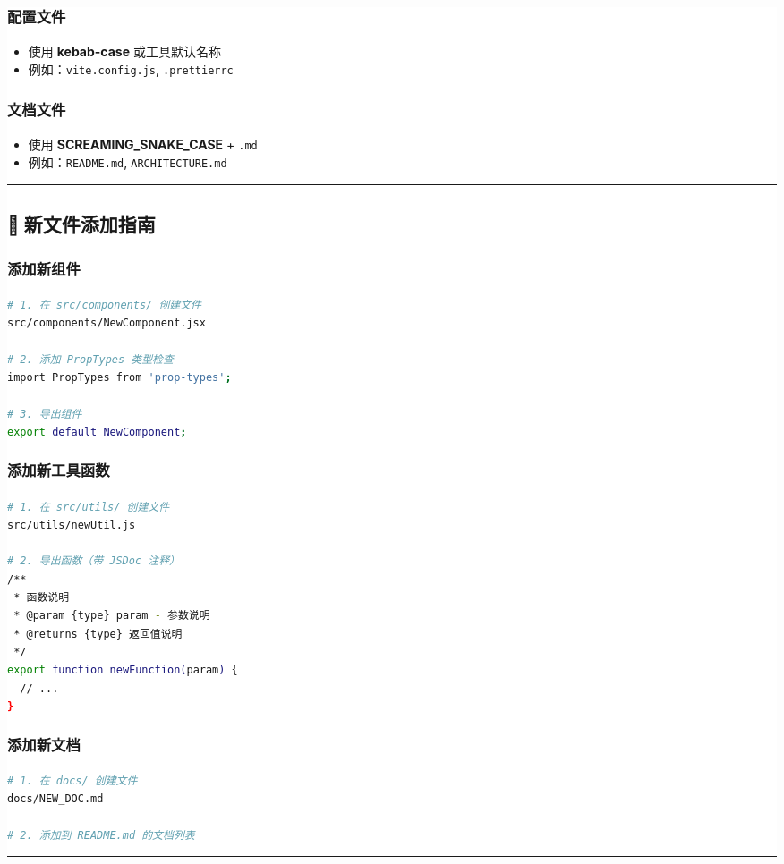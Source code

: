 ### 配置文件

- 使用 **kebab-case** 或工具默认名称
- 例如：`vite.config.js`, `.prettierrc`

### 文档文件

- 使用 **SCREAMING_SNAKE_CASE** + `.md`
- 例如：`README.md`, `ARCHITECTURE.md`

---

## 🚀 新文件添加指南

### 添加新组件

```bash
# 1. 在 src/components/ 创建文件
src/components/NewComponent.jsx

# 2. 添加 PropTypes 类型检查
import PropTypes from 'prop-types';

# 3. 导出组件
export default NewComponent;
```

### 添加新工具函数

```bash
# 1. 在 src/utils/ 创建文件
src/utils/newUtil.js

# 2. 导出函数（带 JSDoc 注释）
/**
 * 函数说明
 * @param {type} param - 参数说明
 * @returns {type} 返回值说明
 */
export function newFunction(param) {
  // ...
}
```

### 添加新文档

```bash
# 1. 在 docs/ 创建文件
docs/NEW_DOC.md

# 2. 添加到 README.md 的文档列表
```

---